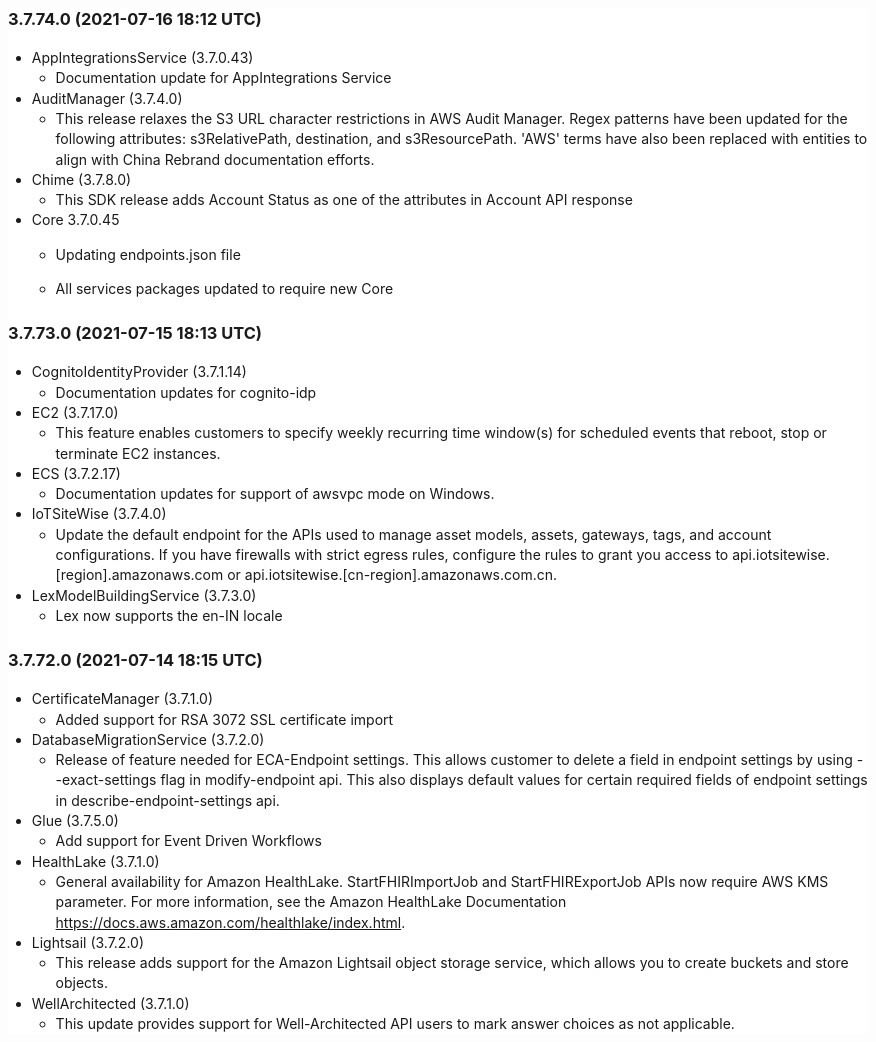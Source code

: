 ### 3.7.74.0 (2021-07-16 18:12 UTC)
* AppIntegrationsService (3.7.0.43)
	* Documentation update for AppIntegrations Service
* AuditManager (3.7.4.0)
	* This release relaxes the S3 URL character restrictions in AWS Audit Manager. Regex patterns have been updated for the following attributes: s3RelativePath, destination, and s3ResourcePath. 'AWS' terms have also been replaced with entities to align with China Rebrand documentation efforts.
* Chime (3.7.8.0)
	* This SDK release adds Account Status as one of the attributes in Account API response
* Core 3.7.0.45
	* Updating endpoints.json file


	* All services packages updated to require new Core

### 3.7.73.0 (2021-07-15 18:13 UTC)
* CognitoIdentityProvider (3.7.1.14)
	* Documentation updates for cognito-idp
* EC2 (3.7.17.0)
	* This feature enables customers  to specify weekly recurring time window(s) for scheduled events that reboot, stop or terminate EC2 instances.
* ECS (3.7.2.17)
	* Documentation updates for support of awsvpc mode on Windows.
* IoTSiteWise (3.7.4.0)
	* Update the default endpoint for the APIs used to manage asset models, assets, gateways, tags, and account configurations. If you have firewalls with strict egress rules, configure the rules to grant you access to api.iotsitewise.[region].amazonaws.com or api.iotsitewise.[cn-region].amazonaws.com.cn.
* LexModelBuildingService (3.7.3.0)
	* Lex now supports the en-IN locale

### 3.7.72.0 (2021-07-14 18:15 UTC)
* CertificateManager (3.7.1.0)
	* Added support for RSA 3072 SSL certificate import
* DatabaseMigrationService (3.7.2.0)
	* Release of feature needed for ECA-Endpoint settings. This allows customer to delete a field in endpoint settings by using --exact-settings flag in modify-endpoint api. This also displays default values for certain required fields of endpoint settings in describe-endpoint-settings api.
* Glue (3.7.5.0)
	* Add support for Event Driven Workflows
* HealthLake (3.7.1.0)
	* General availability for Amazon HealthLake. StartFHIRImportJob and StartFHIRExportJob APIs now require AWS KMS parameter. For more information, see the Amazon HealthLake Documentation https://docs.aws.amazon.com/healthlake/index.html.
* Lightsail (3.7.2.0)
	* This release adds support for the Amazon Lightsail object storage service, which allows you to create buckets and store objects.
* WellArchitected (3.7.1.0)
	* This update provides support for Well-Architected API users to mark answer choices as not applicable.
